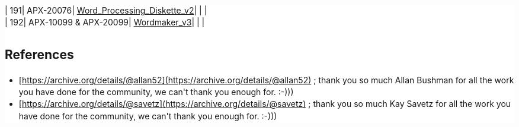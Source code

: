 | 191|             APX-20076| [Word_Processing_Diskette_v2](http://data.atariwiki.org/DATA/APX_Word_Processing_Diskette_v2.pdf)|         |          |              
| 192| APX-10099 & APX-20099| [Wordmaker_v3](http://data.atariwiki.org/DATA/APX_Wordmaker_v3.pdf)|         |          |              
  
## References  
- [https://archive.org/details/@allan52](https://archive.org/details/@allan52) ; thank you so much Allan Bushman for all the work you have done for the community, we can't thank you enough for. :-)))  
- [https://archive.org/details/@savetz](https://archive.org/details/@savetz) ; thank you so much Kay Savetz for all the work you have done for the community, we can't thank you enough for. :-)))  
